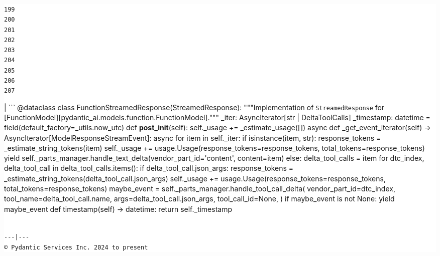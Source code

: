 ```
199
200
201
202
203
204
205
206
207
```
| ```
@dataclass
class FunctionStreamedResponse(StreamedResponse):
"""Implementation of `StreamedResponse` for [FunctionModel][pydantic_ai.models.function.FunctionModel]."""
  _iter: AsyncIterator[str | DeltaToolCalls]
  _timestamp: datetime = field(default_factory=_utils.now_utc)
  def __post_init__(self):
    self._usage += _estimate_usage([])
  async def _get_event_iterator(self) -> AsyncIterator[ModelResponseStreamEvent]:
    async for item in self._iter:
      if isinstance(item, str):
        response_tokens = _estimate_string_tokens(item)
        self._usage += usage.Usage(response_tokens=response_tokens, total_tokens=response_tokens)
        yield self._parts_manager.handle_text_delta(vendor_part_id='content', content=item)
      else:
        delta_tool_calls = item
        for dtc_index, delta_tool_call in delta_tool_calls.items():
          if delta_tool_call.json_args:
            response_tokens = _estimate_string_tokens(delta_tool_call.json_args)
            self._usage += usage.Usage(response_tokens=response_tokens, total_tokens=response_tokens)
          maybe_event = self._parts_manager.handle_tool_call_delta(
            vendor_part_id=dtc_index,
            tool_name=delta_tool_call.name,
            args=delta_tool_call.json_args,
            tool_call_id=None,
          )
          if maybe_event is not None:
            yield maybe_event
  def timestamp(self) -> datetime:
    return self._timestamp

```
  
---|---  
© Pydantic Services Inc. 2024 to present 
